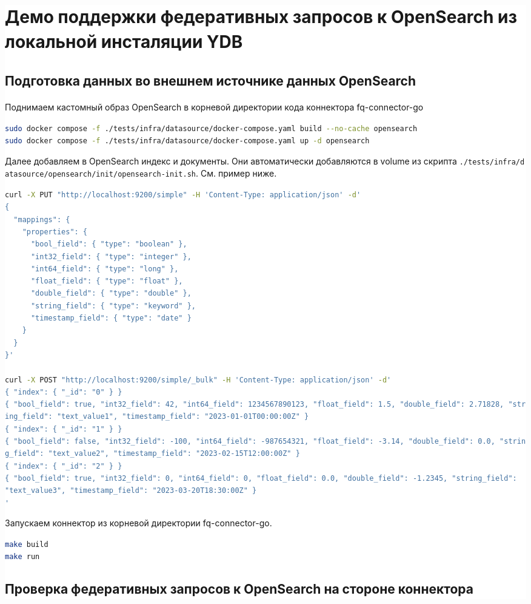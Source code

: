 # Демо поддержки федеративных запросов к OpenSearch из локальной инсталяции YDB

## Подготовка данных во внешнем источнике данных OpenSearch

Поднимаем кастомный образ OpenSearch в корневой директории кода коннектора fq-connector-go

```sh
sudo docker compose -f ./tests/infra/datasource/docker-compose.yaml build --no-cache opensearch
sudo docker compose -f ./tests/infra/datasource/docker-compose.yaml up -d opensearch
```

Далее добавляем в OpenSearch индекс и документы. Они автоматически добавляются в volume
из скрипта `./tests/infra/datasource/opensearch/init/opensearch-init.sh`.
Cм. пример ниже.

```sh
curl -X PUT "http://localhost:9200/simple" -H 'Content-Type: application/json' -d'
{
  "mappings": {
    "properties": {
      "bool_field": { "type": "boolean" },
      "int32_field": { "type": "integer" },
      "int64_field": { "type": "long" },
      "float_field": { "type": "float" },
      "double_field": { "type": "double" },
      "string_field": { "type": "keyword" },
      "timestamp_field": { "type": "date" }
    }
  }
}'

curl -X POST "http://localhost:9200/simple/_bulk" -H 'Content-Type: application/json' -d'
{ "index": { "_id": "0" } }
{ "bool_field": true, "int32_field": 42, "int64_field": 1234567890123, "float_field": 1.5, "double_field": 2.71828, "string_field": "text_value1", "timestamp_field": "2023-01-01T00:00:00Z" }
{ "index": { "_id": "1" } }
{ "bool_field": false, "int32_field": -100, "int64_field": -987654321, "float_field": -3.14, "double_field": 0.0, "string_field": "text_value2", "timestamp_field": "2023-02-15T12:00:00Z" }
{ "index": { "_id": "2" } }
{ "bool_field": true, "int32_field": 0, "int64_field": 0, "float_field": 0.0, "double_field": -1.2345, "string_field": "text_value3", "timestamp_field": "2023-03-20T18:30:00Z" }
'
```

Запускаем коннектор из корневой директории fq-connector-go.

```sh
make build
make run
```

## Проверка федеративных запросов к OpenSearch на стороне коннектора
